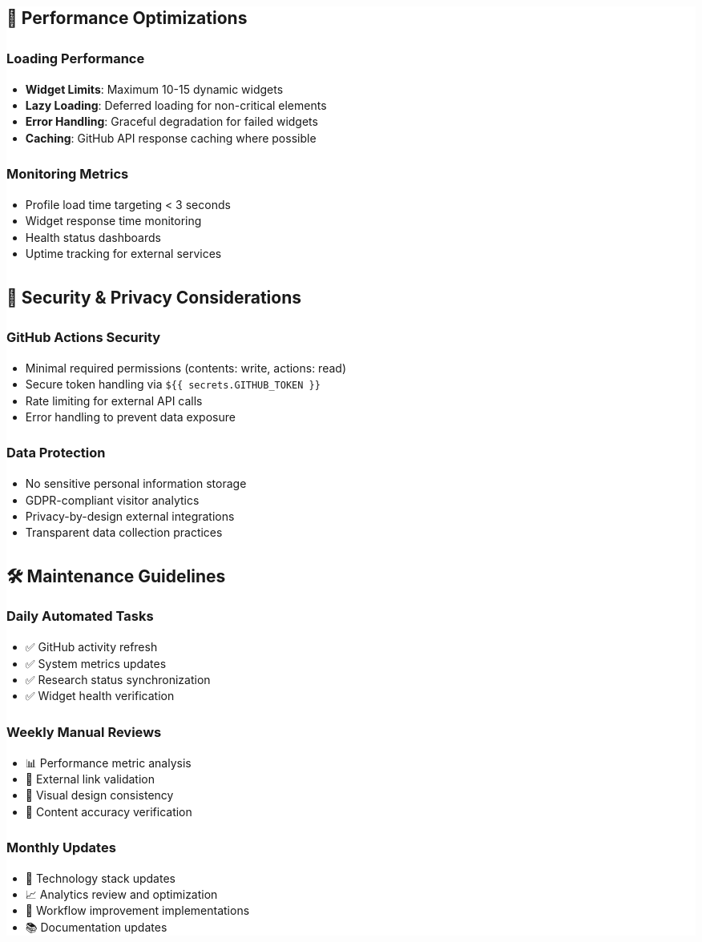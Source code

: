 ## 🎯 Performance Optimizations

### Loading Performance
- **Widget Limits**: Maximum 10-15 dynamic widgets
- **Lazy Loading**: Deferred loading for non-critical elements
- **Error Handling**: Graceful degradation for failed widgets
- **Caching**: GitHub API response caching where possible

### Monitoring Metrics
- Profile load time targeting < 3 seconds
- Widget response time monitoring
- Health status dashboards
- Uptime tracking for external services

## 🔐 Security & Privacy Considerations

### GitHub Actions Security
- Minimal required permissions (contents: write, actions: read)
- Secure token handling via `${{ secrets.GITHUB_TOKEN }}`
- Rate limiting for external API calls
- Error handling to prevent data exposure

### Data Protection
- No sensitive personal information storage
- GDPR-compliant visitor analytics
- Privacy-by-design external integrations
- Transparent data collection practices

## 🛠️ Maintenance Guidelines

### Daily Automated Tasks
- ✅ GitHub activity refresh
- ✅ System metrics updates
- ✅ Research status synchronization
- ✅ Widget health verification

### Weekly Manual Reviews
- 📊 Performance metric analysis
- 🔗 External link validation
- 🎨 Visual design consistency
- 📝 Content accuracy verification

### Monthly Updates
- 🔄 Technology stack updates
- 📈 Analytics review and optimization
- 🔧 Workflow improvement implementations
- 📚 Documentation updates

